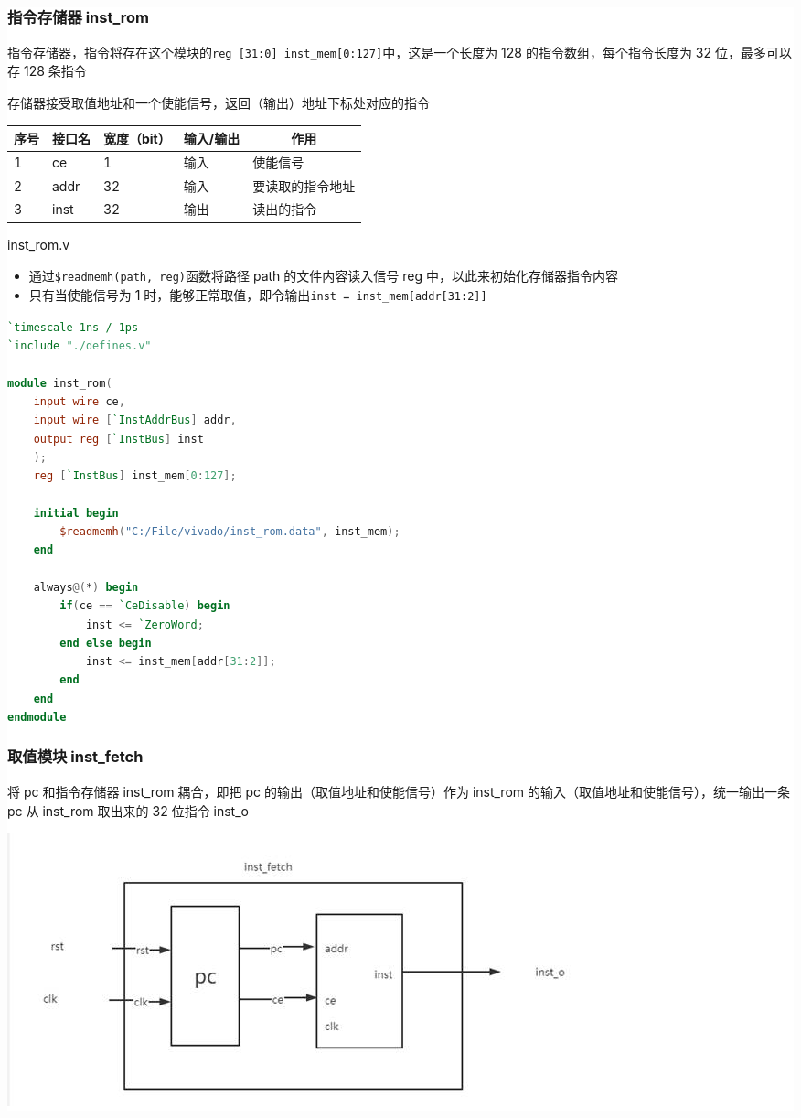 ### 指令存储器 inst_rom

指令存储器，指令将存在这个模块的`reg [31:0] inst_mem[0:127]`中，这是一个长度为 128 的指令数组，每个指令长度为 32 位，最多可以存 128 条指令

存储器接受取值地址和一个使能信号，返回（输出）地址下标处对应的指令

| 序号 | 接口名 | 宽度（bit） | 输入/输出 | 作用             |
| ---- | ------ | ----------- | --------- | ---------------- |
| 1    | ce     | 1           | 输入      | 使能信号         |
| 2    | addr   | 32          | 输入      | 要读取的指令地址 |
| 3    | inst   | 32          | 输出      | 读出的指令       |

inst_rom.v

- 通过`$readmemh(path, reg)`函数将路径 path 的文件内容读入信号 reg 中，以此来初始化存储器指令内容
- 只有当使能信号为 1 时，能够正常取值，即令输出`inst = inst_mem[addr[31:2]]`

```verilog
`timescale 1ns / 1ps
`include "./defines.v"

module inst_rom(
    input wire ce,
    input wire [`InstAddrBus] addr,
    output reg [`InstBus] inst
    );
    reg [`InstBus] inst_mem[0:127];
    
    initial begin
        $readmemh("C:/File/vivado/inst_rom.data", inst_mem);
    end
    
    always@(*) begin
        if(ce == `CeDisable) begin
            inst <= `ZeroWord;
        end else begin
            inst <= inst_mem[addr[31:2]];
        end
    end
endmodule
```

### 取值模块 inst_fetch

将 pc 和指令存储器 inst_rom 耦合，即把 pc 的输出（取值地址和使能信号）作为 inst_rom 的输入（取值地址和使能信号），统一输出一条 pc 从 inst_rom 取出来的 32 位指令 inst_o

<img src="./assets/fetch.jpg">

